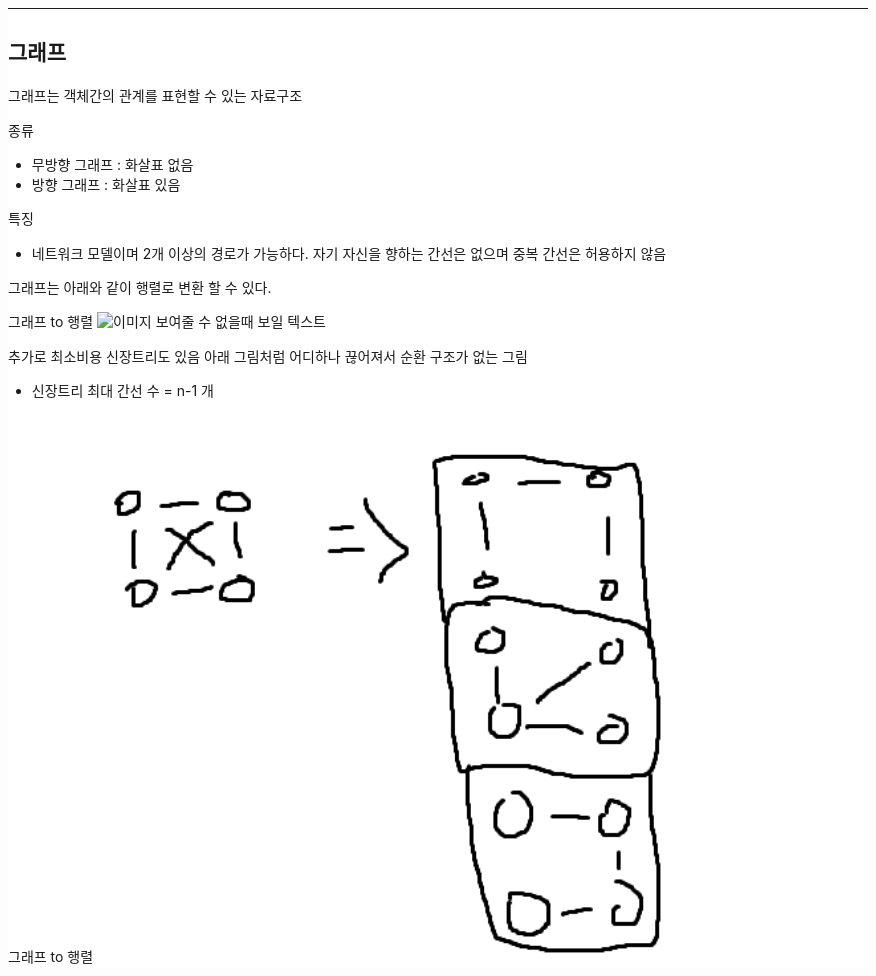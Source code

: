 ***


그래프
---

그래프는 객체간의 관계를 표현할 수 있는 자료구조

종류
* 무방향 그래프 : 화살표 없음
* 방향 그래프 : 화살표 있음

특징
* 네트워크 모델이며 2개 이상의 경로가 가능하다. 자기 자신을 향하는 간선은 없으며 중복 간선은 허용하지 않음


그래프는 아래와 같이 행렬로 변환 할 수 있다.

그래프 to 행렬
<img src="/assets/images/gragh_Matrix.png" width="80%" height="80%" title="그래프와 행렬" alt="이미지 보여줄 수 없을때 보일 텍스트"/>



추가로 최소비용 신장트리도 있음 아래 그림처럼  어디하나 끊어져서 순환 구조가 없는 그림

* 신장트리 최대 간선 수 = n-1 개

그래프 to 행렬
<img src="/assets/images/minimun_Spanning_ Tree.png" width="80%" height="80%" title="최소비용신장트리" alt="이미지 보여줄 수 없을때 보일 텍스트"/>

